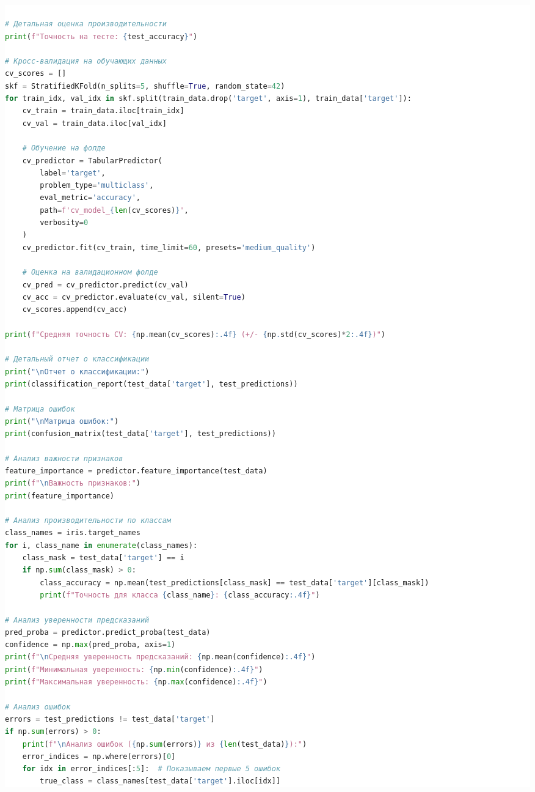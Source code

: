 ```python

# Детальная оценка производительности
print(f"Точность на тесте: {test_accuracy}")

# Кросс-валидация на обучающих данных
cv_scores = []
skf = StratifiedKFold(n_splits=5, shuffle=True, random_state=42)
for train_idx, val_idx in skf.split(train_data.drop('target', axis=1), train_data['target']):
    cv_train = train_data.iloc[train_idx]
    cv_val = train_data.iloc[val_idx]
    
    # Обучение на фолде
    cv_predictor = TabularPredictor(
        label='target',
        problem_type='multiclass',
        eval_metric='accuracy',
        path=f'cv_model_{len(cv_scores)}',
        verbosity=0
    )
    cv_predictor.fit(cv_train, time_limit=60, presets='medium_quality')
    
    # Оценка на валидационном фолде
    cv_pred = cv_predictor.predict(cv_val)
    cv_acc = cv_predictor.evaluate(cv_val, silent=True)
    cv_scores.append(cv_acc)

print(f"Средняя точность CV: {np.mean(cv_scores):.4f} (+/- {np.std(cv_scores)*2:.4f})")

# Детальный отчет о классификации
print("\nОтчет о классификации:")
print(classification_report(test_data['target'], test_predictions))

# Матрица ошибок
print("\nМатрица ошибок:")
print(confusion_matrix(test_data['target'], test_predictions))

# Анализ важности признаков
feature_importance = predictor.feature_importance(test_data)
print(f"\nВажность признаков:")
print(feature_importance)

# Анализ производительности по классам
class_names = iris.target_names
for i, class_name in enumerate(class_names):
    class_mask = test_data['target'] == i
    if np.sum(class_mask) > 0:
        class_accuracy = np.mean(test_predictions[class_mask] == test_data['target'][class_mask])
        print(f"Точность для класса {class_name}: {class_accuracy:.4f}")

# Анализ уверенности предсказаний
pred_proba = predictor.predict_proba(test_data)
confidence = np.max(pred_proba, axis=1)
print(f"\nСредняя уверенность предсказаний: {np.mean(confidence):.4f}")
print(f"Минимальная уверенность: {np.min(confidence):.4f}")
print(f"Максимальная уверенность: {np.max(confidence):.4f}")

# Анализ ошибок
errors = test_predictions != test_data['target']
if np.sum(errors) > 0:
    print(f"\nАнализ ошибок ({np.sum(errors)} из {len(test_data)}):")
    error_indices = np.where(errors)[0]
    for idx in error_indices[:5]:  # Показываем первые 5 ошибок
        true_class = class_names[test_data['target'].iloc[idx]]
```